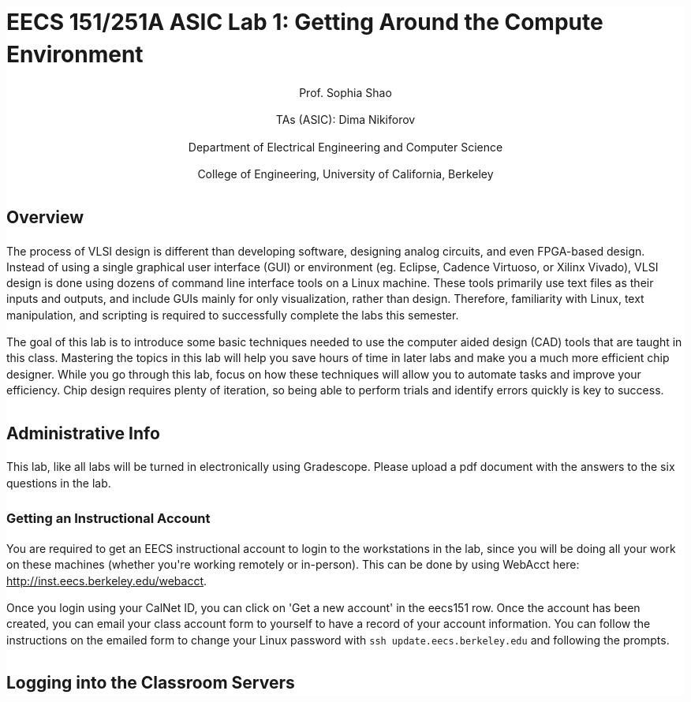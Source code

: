 
# EECS 151/251A ASIC Lab 1: Getting Around the Compute Environment
<p align="center">
Prof. Sophia Shao
</p>
<p align="center">
TAs (ASIC): Dima Nikiforov
</p>
<p align="center">
Department of Electrical Engineering and Computer Science
</p>
<p align="center">
College of Engineering, University of California, Berkeley
</p>

## Overview

The process of VLSI design is different than developing software, designing analog circuits, and even FPGA-based design. Instead of using a single graphical user interface (GUI) or environment (eg. Eclipse, Cadence Virtuoso, or Xilinx Vivado), VLSI design is done using dozens of command line interface tools on a Linux machine.  These tools primarily use text files as their inputs and outputs, and include GUIs mainly for only visualization, rather than design.  Therefore, familiarity with Linux, text manipulation, and scripting is required to successfully complete the labs this semester.

The goal of this lab is to introduce some basic techniques needed to use the computer aided design (CAD) tools that are taught in this class. Mastering the topics in this lab will help you save hours of time in later labs and make you a much more efficient chip designer. While you go through this lab, focus on how these techniques will allow you to automate tasks and improve your efficiency. Chip design requires plenty of iteration, so being able to perform trials and identify errors quickly is key to success.

## Administrative Info

This lab, like all labs will be turned in electronically using Gradescope. Please upload a pdf document with the answers to the six questions in the lab.

### Getting an Instructional Account

You are required to get an EECS instructional account to login to the workstations in the lab, since you will be doing all your work on these machines (whether you're working remotely or in-person). This can be done by using WebAcct here: http://inst.eecs.berkeley.edu/webacct.

Once you login using your CalNet ID, you can click on 'Get a new account' in the eecs151 row. Once the account has been created, you can email your class account form to yourself to have a record of your account information.  You can follow the instructions on the emailed form to change your Linux password with `ssh update.eecs.berkeley.edu` and following the prompts.

## Logging into the Classroom Servers
